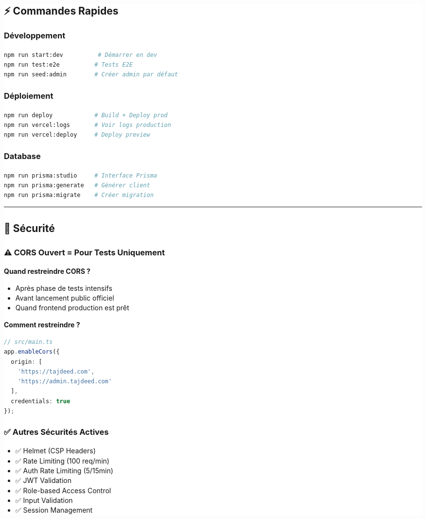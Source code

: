 
## ⚡ Commandes Rapides

### Développement
```bash
npm run start:dev          # Démarrer en dev
npm run test:e2e          # Tests E2E
npm run seed:admin        # Créer admin par défaut
```

### Déploiement
```bash
npm run deploy            # Build + Deploy prod
npm run vercel:logs       # Voir logs production
npm run vercel:deploy     # Deploy preview
```

### Database
```bash
npm run prisma:studio     # Interface Prisma
npm run prisma:generate   # Générer client
npm run prisma:migrate    # Créer migration
```

---

## 🔐 Sécurité

### ⚠️ CORS Ouvert = Pour Tests Uniquement

**Quand restreindre CORS ?**
- Après phase de tests intensifs
- Avant lancement public officiel
- Quand frontend production est prêt

**Comment restreindre ?**
```typescript
// src/main.ts
app.enableCors({
  origin: [
    'https://tajdeed.com',
    'https://admin.tajdeed.com'
  ],
  credentials: true
});
```

### ✅ Autres Sécurités Actives
- ✅ Helmet (CSP Headers)
- ✅ Rate Limiting (100 req/min)
- ✅ Auth Rate Limiting (5/15min)
- ✅ JWT Validation
- ✅ Role-based Access Control
- ✅ Input Validation
- ✅ Session Management
